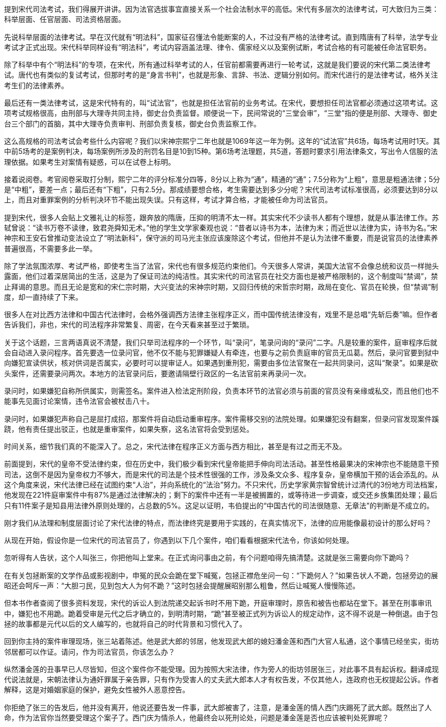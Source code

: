 提到宋代司法考试，我们得展开讲讲。因为法官选拔事宜直接关系一个社会法制水平的高低。宋代有多层次的法律考试，可大致归为三类：科举层面、任官层面、司法资格层面。

先说科举层面的法律考试。早在汉代就有“明法科”，国家征召懂法令能断案的人，不过没有严格的法律考试。直到隋唐有了科举，法学专业考试才正式出现。宋代科举同样设有“明法科”，考试内容涵盖法理、律令、儒家经义以及案例试断，考试合格的有可能被任命法官职务。

除了科举中有个“明法科”的专项，在宋代，所有通过科举考试的人，任官前都需要再进行一轮考试，这就是我们要说的宋代第二类法律考试。唐代也有类似的复试考试，但那时考的是“身言书判”，也就是形象、言辞、书法、逻辑分别如何。而宋代进行的是法律考试，格外关注考生们的法律素养。

最后还有一类法律考试，这是宋代特有的，叫“试法官”，也就是担任法官前的业务考试。在宋代，要想担任司法官都必须通过这项考试。这项考试规格很高，由刑部与大理寺共同主持，御史台负责监督。顺便说一下，民间常说的“三堂会审”，“三堂”指的便是刑部、大理寺、御史台三个部门的首脑，其中大理寺负责审判、刑部负责复核，御史台负责监察工作。

这么高规格的司法考试会考些什么内容呢？我们以宋神宗熙宁二年也就是1069年这一年为例。这年的“试法官”共6场，每场考试用时1天。其中前5场考的是案例判决，每场案例所涉及的刑罚名目是10到15种。第6场考法理题，共5道，答题时要求引用法律条文，写出令人信服的法理依据。如果考生对案情有疑惑，可以在试卷上标明。

接着说阅卷。考官阅卷采取打分制，熙宁二年的评分标准分四等，8分以上称为“通”，精通的“通”；7.5分称为“上粗”，意思是粗通法律；5分是“中粗”，要差一点；最后还有“下粗”，只有2.5分。那成绩要想合格，考生需要达到多少分呢？宋代司法考试标准很高，必须要达到8分以上，而且对重罪案例的分析判决环节不能出现失误。只有这样，考试才算合格，才能被任命为司法官员。

提到宋代，很多人会贴上文雅礼让的标签，跟奔放的隋唐，压抑的明清不太一样。其实宋代不少读书人都有个理想，就是从事法律工作。苏轼曾说：“读书万卷不读律，致君尧舜知无术。”他的学生文学家秦观也说：“昔者以诗书为本，法律为末；而近世以法律为实，诗书为名。”宋神宗和王安石曾推动变法设立了“明法新科”，保守派的司马光主张应该废除这个考试，但他并不是认为法律不重要，而是说官员的法律素养普遍很高，不需要多此一举。

除了学法氛围浓厚、考试严格，即使考生当了法官，宋代也有很多规范约束他们。今天很多人常讲，美国大法官不会像总统和议员一样抛头露面，他们过着深居简出的生活，这是为了保证司法的纯洁性。其实宋代的司法官员在社交方面也是被严格限制的，这个制度叫“禁谒”，禁止拜谒的意思。而且无论是宽和的宋仁宗时期，大兴变法的宋神宗时期，又回归传统的宋哲宗时期，政局在变化、官员在轮换，但“禁谒”制度，却一直持续了下来。

很多人在对比西方法律和中国古代法律时，会格外强调西方法律主张程序正义，而中国传统法律没有，戏里不是总唱“先斩后奏”嘛。但作者告诉我们，非也，宋代的司法程序非常繁复、周密，在今天看来甚至过于繁琐。

关于这个话题，三言两语真说不清楚，我们只举司法程序的一个环节，叫“录问”，笔录问询的“录问”二字。凡是较重的案件，庭审程序后就会自动进入录问程序。首先要选一位录问官，他不仅不能与犯罪嫌疑人有牵连，也要与之前负责庭审的官员无瓜葛。然后，录问官要到狱中向嫌犯宣读供状，核对供词是否属实，必要时可以提审证人。如果遇到重刑犯，需要由多位法官聚在一起共同录问，这叫“聚录”。如果是砍头案件，还需要录问两次。本地方的法官录问后，要邀请隔壁行政区的一名法官前来再录问一次。

录问时，如果嫌犯自称所供属实，则需签名。案件进入检法定刑阶段，负责本环节的法官必须与前面的官员没有亲缘或私交，而且他们也不能事先见面讨论案情，违令法官会被杖击八十。

录问时，如果嫌犯声称自己是屈打成招，那案件将自动启动重审程序。案件需移交别的法院处理。如果嫌犯没有翻案，但录问官发现案件蹊跷，他有责任提出驳正，也就是重审案件，如果失察，这名法官将会受到惩处。

时间关系，细节我们真的不能深入了。总之，宋代法律在程序正义方面与西方相比，甚至是有过之而无不及。

前面提到，宋代的皇帝不受法律约束，但在历史中，我们极少看到宋代皇帝能把手伸向司法活动。甚至性格最果决的宋神宗也不能随意干预司法，这倒不是因为皇帝权力不够大，而是宋代的司法是个技术性很强的工作，涉及条文众多、程序复杂，皇帝横加干预的话会添乱的。从这个角度来说，宋代法律已经在试图约束“人治”，并向系统化的“法治”努力。不只宋代，历史学家黄宗智曾统计过清代的3份地方司法档案，他发现在221件庭审案件中有87%是通过法律解决的；剩下的案件中还有一半是被搁置的，或等待进一步调查，或交还乡族集团处理；最后只有11件案子是知县用法律外原则处理的，占总数的5%。这足以证明，韦伯提出的“中国古代的司法很随意、无章法”的判断是不成立的。



刚才我们从法理和制度层面讨论了宋代法律的特点，而法律终究是要用于实践的，在真实情况下，法律的应用能像最初设计的那么好吗？

从现在开始，假设你是一位宋代的司法官员了，你遇到以下几个案件，咱们看看根据宋代法令，你该如何处理。

忽听得有人告状，这个人叫张三，你把他叫上堂来。在正式询问事由之前，有个问题咱得先搞清楚。这就是张三需要向你下跪吗？

在有关包拯断案的文学作品或影视剧中，申冤的民众会跪在堂下喊冤，包拯正襟危坐问一句：“下跪何人？”如果告状人不跪，包拯旁边的展昭还会呵斥一声：“大胆刁民，见到包大人为何不跪？”这时包拯会提醒展昭别那么粗鲁，然后让喊冤人慢慢陈述。

但本书作者查阅了很多资料发现，宋代的诉讼人到法院递交起诉书时不用下跪，开庭审理时，原告和被告也都站在堂下。甚至在刑事审讯中，嫌犯也不用跪。跪着受审是元代之后才确立的，到明清时期，“跪”甚至被正式列为诉讼人的规定动作，这不得不说是一种倒退。由于包拯的故事都是元代以后的文人编写的，也就将自己的时代背景和习惯代入了。

回到你主持的案件审理现场，张三站着陈述。他是武大郎的邻居，他发现武大郎的媳妇潘金莲和西门大官人私通，这个事情已经坐实，街坊邻居都可以作证。请问，作为司法官员，你该怎么办？

纵然潘金莲的丑事早已人尽皆知，但这个案件你不能受理。因为按照大宋法律，作为旁人的街坊邻居张三，对此事不具有起诉权。翻译成现代说法就是，宋朝法律认为通奸罪属于亲告罪，只有作为受害人的丈夫武大郎本人才有权告发，不仅其他人，连政府也无权提起公诉。作者解释，这是对婚姻家庭的保护，避免女性被外人恶意控告。

你拒绝了张三的告发后，他并没有离开，他说还要告发一件事，武大郎被害了，注意，是潘金莲的情人西门庆踢死了武大郎。既然出了人命，作为法官你当然要受理这个案子了。西门庆为情杀人，他最终会以死刑论处，问题是潘金莲是否也应该被判处死罪呢？
